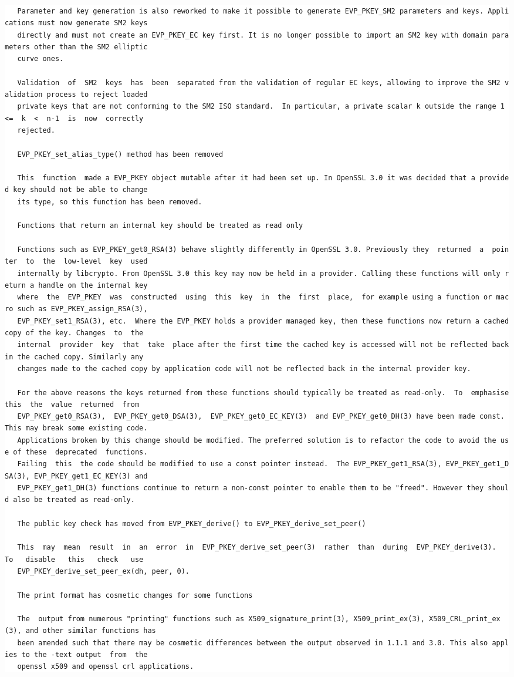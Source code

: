        Parameter and key generation is also reworked to make it possible to generate EVP_PKEY_SM2 parameters and keys. Applications must now generate SM2 keys
       directly and must not create an EVP_PKEY_EC key first. It is no longer possible to import an SM2 key with domain parameters other than the SM2 elliptic
       curve ones.

       Validation  of  SM2  keys  has  been  separated from the validation of regular EC keys, allowing to improve the SM2 validation process to reject loaded
       private keys that are not conforming to the SM2 ISO standard.  In particular, a private scalar k outside the range 1  <=	 k  <  n-1  is	now  correctly
       rejected.

       EVP_PKEY_set_alias_type() method has been removed

       This  function  made a EVP_PKEY object mutable after it had been set up. In OpenSSL 3.0 it was decided that a provided key should not be able to change
       its type, so this function has been removed.

       Functions that return an internal key should be treated as read only

       Functions such as EVP_PKEY_get0_RSA(3) behave slightly differently in OpenSSL 3.0. Previously they  returned  a	pointer	 to  the  low-level  key  used
       internally by libcrypto. From OpenSSL 3.0 this key may now be held in a provider. Calling these functions will only return a handle on the internal key
       where  the  EVP_PKEY  was  constructed  using  this  key	 in  the  first	 place,	 for example using a function or macro such as EVP_PKEY_assign_RSA(3),
       EVP_PKEY_set1_RSA(3), etc.  Where the EVP_PKEY holds a provider managed key, then these functions now return a cached copy of the key. Changes  to  the
       internal	 provider  key	that  take  place after the first time the cached key is accessed will not be reflected back in the cached copy. Similarly any
       changes made to the cached copy by application code will not be reflected back in the internal provider key.

       For the above reasons the keys returned from these functions should typically be treated as read-only.  To  emphasise  this  the	 value	returned  from
       EVP_PKEY_get0_RSA(3),  EVP_PKEY_get0_DSA(3),  EVP_PKEY_get0_EC_KEY(3)  and EVP_PKEY_get0_DH(3) have been made const. This may break some existing code.
       Applications broken by this change should be modified. The preferred solution is to refactor the code to avoid the use of these	deprecated  functions.
       Failing	this  the code should be modified to use a const pointer instead.  The EVP_PKEY_get1_RSA(3), EVP_PKEY_get1_DSA(3), EVP_PKEY_get1_EC_KEY(3) and
       EVP_PKEY_get1_DH(3) functions continue to return a non-const pointer to enable them to be "freed". However they should also be treated as read-only.

       The public key check has moved from EVP_PKEY_derive() to EVP_PKEY_derive_set_peer()

       This  may  mean	result	in  an	error  in  EVP_PKEY_derive_set_peer(3)	rather	than  during  EVP_PKEY_derive(3).    To	  disable   this   check   use
       EVP_PKEY_derive_set_peer_ex(dh, peer, 0).

       The print format has cosmetic changes for some functions

       The  output from numerous "printing" functions such as X509_signature_print(3), X509_print_ex(3), X509_CRL_print_ex(3), and other similar functions has
       been amended such that there may be cosmetic differences between the output observed in 1.1.1 and 3.0. This also applies to the -text output  from  the
       openssl x509 and openssl crl applications.
